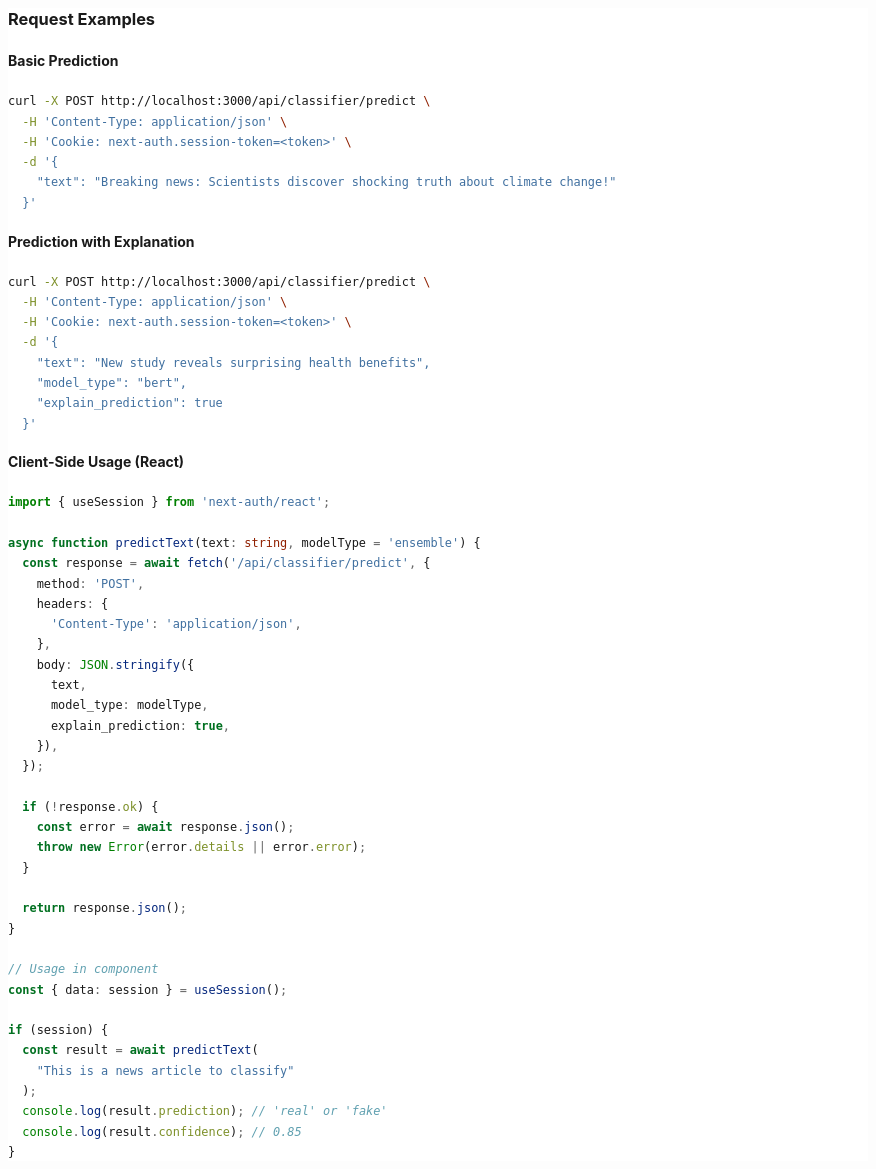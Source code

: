 ### Request Examples

#### Basic Prediction

```bash
curl -X POST http://localhost:3000/api/classifier/predict \
  -H 'Content-Type: application/json' \
  -H 'Cookie: next-auth.session-token=<token>' \
  -d '{
    "text": "Breaking news: Scientists discover shocking truth about climate change!"
  }'
```

#### Prediction with Explanation

```bash
curl -X POST http://localhost:3000/api/classifier/predict \
  -H 'Content-Type: application/json' \
  -H 'Cookie: next-auth.session-token=<token>' \
  -d '{
    "text": "New study reveals surprising health benefits",
    "model_type": "bert",
    "explain_prediction": true
  }'
```

#### Client-Side Usage (React)

```typescript
import { useSession } from 'next-auth/react';

async function predictText(text: string, modelType = 'ensemble') {
  const response = await fetch('/api/classifier/predict', {
    method: 'POST',
    headers: {
      'Content-Type': 'application/json',
    },
    body: JSON.stringify({
      text,
      model_type: modelType,
      explain_prediction: true,
    }),
  });

  if (!response.ok) {
    const error = await response.json();
    throw new Error(error.details || error.error);
  }

  return response.json();
}

// Usage in component
const { data: session } = useSession();

if (session) {
  const result = await predictText(
    "This is a news article to classify"
  );
  console.log(result.prediction); // 'real' or 'fake'
  console.log(result.confidence); // 0.85
}
```
